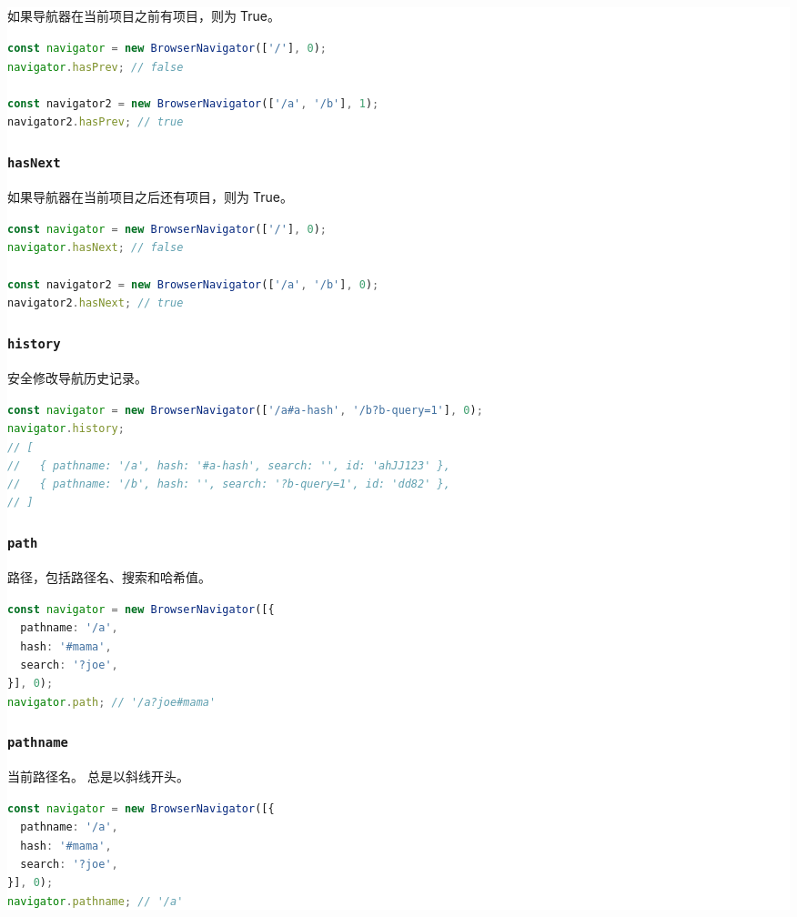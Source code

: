 如果导航器在当前项目之前有项目，则为 True。

```typescript
const navigator = new BrowserNavigator(['/'], 0);
navigator.hasPrev; // false

const navigator2 = new BrowserNavigator(['/a', '/b'], 1);
navigator2.hasPrev; // true
```

### `hasNext`

如果导航器在当前项目之后还有项目，则为 True。

```typescript
const navigator = new BrowserNavigator(['/'], 0);
navigator.hasNext; // false

const navigator2 = new BrowserNavigator(['/a', '/b'], 0);
navigator2.hasNext; // true
```

### `history`

安全修改导航历史记录。

```typescript
const navigator = new BrowserNavigator(['/a#a-hash', '/b?b-query=1'], 0);
navigator.history;
// [
//   { pathname: '/a', hash: '#a-hash', search: '', id: 'ahJJ123' },
//   { pathname: '/b', hash: '', search: '?b-query=1', id: 'dd82' },
// ]
```

### `path`

路径，包括路径名、搜索和哈希值。

```typescript
const navigator = new BrowserNavigator([{
  pathname: '/a',
  hash: '#mama',
  search: '?joe',
}], 0);
navigator.path; // '/a?joe#mama'
```

### `pathname`

当前路径名。 总是以斜线开头。

```typescript
const navigator = new BrowserNavigator([{
  pathname: '/a',
  hash: '#mama',
  search: '?joe',
}], 0);
navigator.pathname; // '/a'
```
